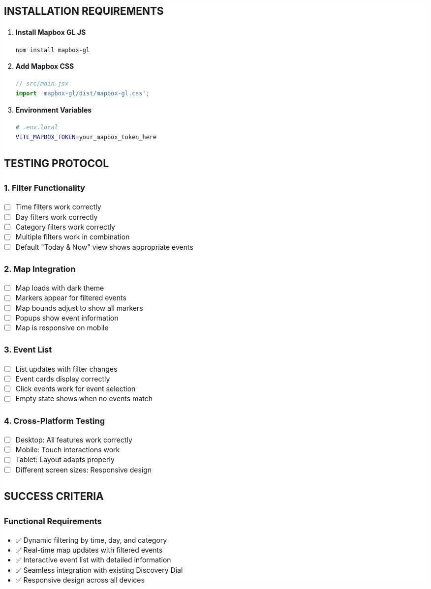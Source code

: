 ## **INSTALLATION REQUIREMENTS**

1. **Install Mapbox GL JS**
   ```bash
   npm install mapbox-gl
   ```

2. **Add Mapbox CSS**
   ```jsx
   // src/main.jsx
   import 'mapbox-gl/dist/mapbox-gl.css';
   ```

3. **Environment Variables**
   ```bash
   # .env.local
   VITE_MAPBOX_TOKEN=your_mapbox_token_here
   ```

## **TESTING PROTOCOL**

### **1. Filter Functionality**
- [ ] Time filters work correctly
- [ ] Day filters work correctly
- [ ] Category filters work correctly
- [ ] Multiple filters work in combination
- [ ] Default "Today & Now" view shows appropriate events

### **2. Map Integration**
- [ ] Map loads with dark theme
- [ ] Markers appear for filtered events
- [ ] Map bounds adjust to show all markers
- [ ] Popups show event information
- [ ] Map is responsive on mobile

### **3. Event List**
- [ ] List updates with filter changes
- [ ] Event cards display correctly
- [ ] Click events work for event selection
- [ ] Empty state shows when no events match

### **4. Cross-Platform Testing**
- [ ] Desktop: All features work correctly
- [ ] Mobile: Touch interactions work
- [ ] Tablet: Layout adapts properly
- [ ] Different screen sizes: Responsive design

## **SUCCESS CRITERIA**

### **Functional Requirements**
- ✅ Dynamic filtering by time, day, and category
- ✅ Real-time map updates with filtered events
- ✅ Interactive event list with detailed information
- ✅ Seamless integration with existing Discovery Dial
- ✅ Responsive design across all devices
